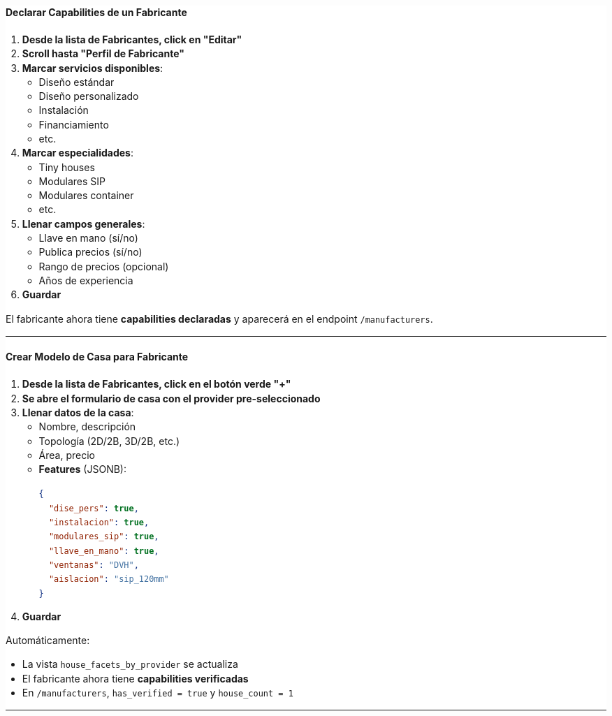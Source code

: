 
#### Declarar Capabilities de un Fabricante

1. **Desde la lista de Fabricantes, click en "Editar"**
2. **Scroll hasta "Perfil de Fabricante"**
3. **Marcar servicios disponibles**:
   - Diseño estándar
   - Diseño personalizado
   - Instalación
   - Financiamiento
   - etc.
4. **Marcar especialidades**:
   - Tiny houses
   - Modulares SIP
   - Modulares container
   - etc.
5. **Llenar campos generales**:
   - Llave en mano (sí/no)
   - Publica precios (sí/no)
   - Rango de precios (opcional)
   - Años de experiencia
6. **Guardar**

El fabricante ahora tiene **capabilities declaradas** y aparecerá en el endpoint `/manufacturers`.

---

#### Crear Modelo de Casa para Fabricante

1. **Desde la lista de Fabricantes, click en el botón verde "+"**
2. **Se abre el formulario de casa con el provider pre-seleccionado**
3. **Llenar datos de la casa**:
   - Nombre, descripción
   - Topología (2D/2B, 3D/2B, etc.)
   - Área, precio
   - **Features** (JSONB):
     ```json
     {
       "dise_pers": true,
       "instalacion": true,
       "modulares_sip": true,
       "llave_en_mano": true,
       "ventanas": "DVH",
       "aislacion": "sip_120mm"
     }
     ```
4. **Guardar**

Automáticamente:
- La vista `house_facets_by_provider` se actualiza
- El fabricante ahora tiene **capabilities verificadas**
- En `/manufacturers`, `has_verified = true` y `house_count = 1`

---
